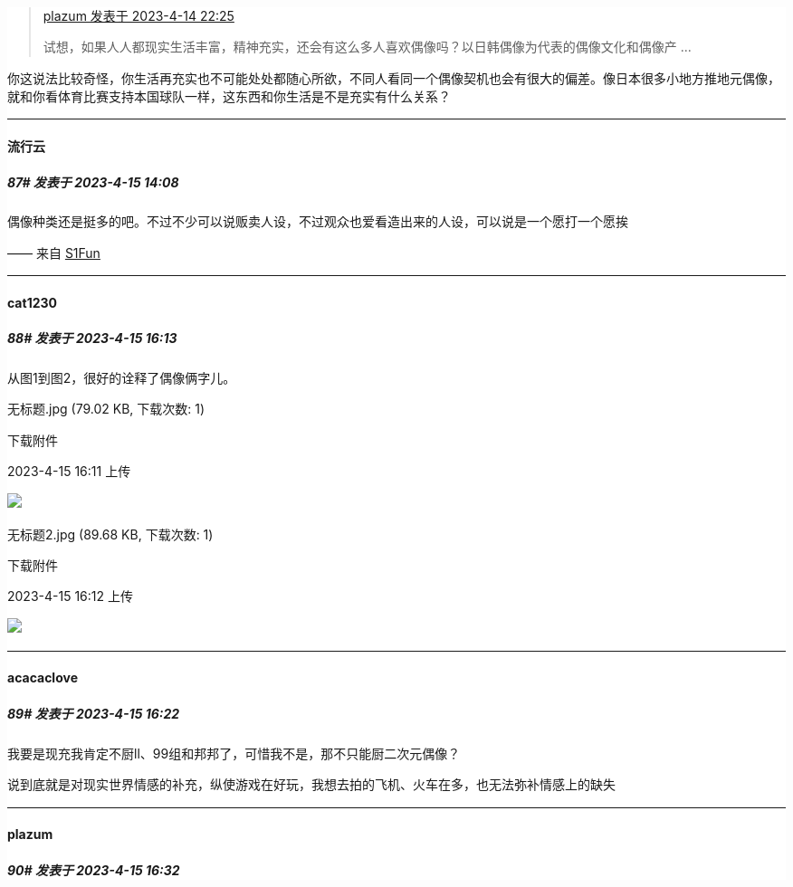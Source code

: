 <blockquote><a href="httphttps://bbs.saraba1st.com/2b/forum.php?mod=redirect&amp;goto=findpost&amp;pid=60457046&amp;ptid=2128777" target="_blank">plazum 发表于 2023-4-14 22:25</a>

试想，如果人人都现实生活丰富，精神充实，还会有这么多人喜欢偶像吗？以日韩偶像为代表的偶像文化和偶像产 ...</blockquote>
你这说法比较奇怪，你生活再充实也不可能处处都随心所欲，不同人看同一个偶像契机也会有很大的偏差。像日本很多小地方推地元偶像，就和你看体育比赛支持本国球队一样，这东西和你生活是不是充实有什么关系？


*****

####  流行云  
##### 87#       发表于 2023-4-15 14:08

偶像种类还是挺多的吧。不过不少可以说贩卖人设，不过观众也爱看造出来的人设，可以说是一个愿打一个愿挨

—— 来自 [S1Fun](https://s1fun.koalcat.com)


*****

####  cat1230  
##### 88#       发表于 2023-4-15 16:13

从图1到图2，很好的诠释了偶像俩字儿。

无标题.jpg
(79.02 KB, 下载次数: 1)

下载附件

2023-4-15 16:11 上传

<img src="https://img.saraba1st.com/forum/202304/15/161156pdn3qecyyyyc9tnj.jpg" referrerpolicy="no-referrer">

无标题2.jpg
(89.68 KB, 下载次数: 1)

下载附件

2023-4-15 16:12 上传

<img src="https://img.saraba1st.com/forum/202304/15/161202fr13wwoke1c8swrv.jpg" referrerpolicy="no-referrer">


*****

####  acacaclove  
##### 89#       发表于 2023-4-15 16:22

我要是现充我肯定不厨ll、99组和邦邦了，可惜我不是，那不只能厨二次元偶像？

说到底就是对现实世界情感的补充，纵使游戏在好玩，我想去拍的飞机、火车在多，也无法弥补情感上的缺失


*****

####  plazum  
##### 90#       发表于 2023-4-15 16:32
